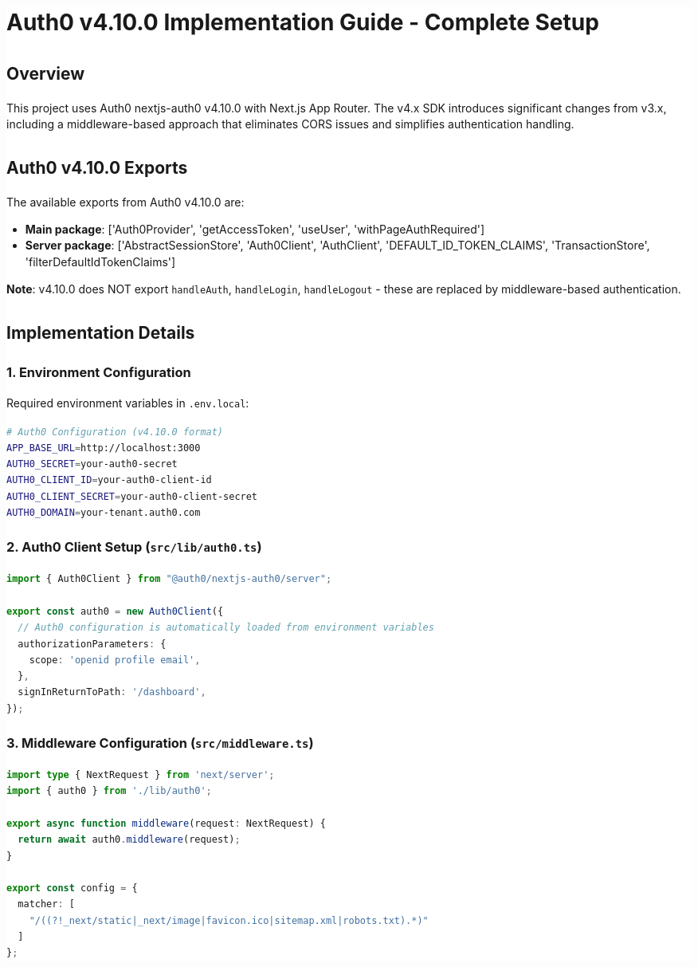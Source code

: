 # Auth0 v4.10.0 Implementation Guide - Complete Setup

## Overview
This project uses Auth0 nextjs-auth0 v4.10.0 with Next.js App Router. The v4.x SDK introduces significant changes from v3.x, including a middleware-based approach that eliminates CORS issues and simplifies authentication handling.

## Auth0 v4.10.0 Exports
The available exports from Auth0 v4.10.0 are:
- **Main package**: ['Auth0Provider', 'getAccessToken', 'useUser', 'withPageAuthRequired']
- **Server package**: ['AbstractSessionStore', 'Auth0Client', 'AuthClient', 'DEFAULT_ID_TOKEN_CLAIMS', 'TransactionStore', 'filterDefaultIdTokenClaims']

**Note**: v4.10.0 does NOT export `handleAuth`, `handleLogin`, `handleLogout` - these are replaced by middleware-based authentication.

## Implementation Details

### 1. Environment Configuration
Required environment variables in `.env.local`:
```bash
# Auth0 Configuration (v4.10.0 format)
APP_BASE_URL=http://localhost:3000
AUTH0_SECRET=your-auth0-secret
AUTH0_CLIENT_ID=your-auth0-client-id
AUTH0_CLIENT_SECRET=your-auth0-client-secret
AUTH0_DOMAIN=your-tenant.auth0.com
```

### 2. Auth0 Client Setup (`src/lib/auth0.ts`)
```typescript
import { Auth0Client } from "@auth0/nextjs-auth0/server";

export const auth0 = new Auth0Client({
  // Auth0 configuration is automatically loaded from environment variables
  authorizationParameters: {
    scope: 'openid profile email',
  },
  signInReturnToPath: '/dashboard',
});
```

### 3. Middleware Configuration (`src/middleware.ts`)
```typescript
import type { NextRequest } from 'next/server';
import { auth0 } from './lib/auth0';

export async function middleware(request: NextRequest) {
  return await auth0.middleware(request);
}

export const config = {
  matcher: [
    "/((?!_next/static|_next/image|favicon.ico|sitemap.xml|robots.txt).*)"
  ]
};
```
